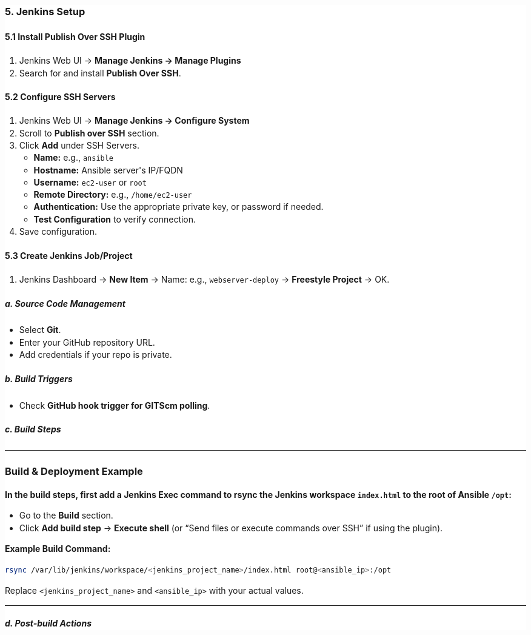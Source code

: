 ### 5. Jenkins Setup

#### 5.1 Install Publish Over SSH Plugin

1. Jenkins Web UI → **Manage Jenkins → Manage Plugins**
2. Search for and install **Publish Over SSH**.

#### 5.2 Configure SSH Servers

1. Jenkins Web UI → **Manage Jenkins → Configure System**
2. Scroll to **Publish over SSH** section.
3. Click **Add** under SSH Servers.
   - **Name:** e.g., `ansible`
   - **Hostname:** Ansible server's IP/FQDN
   - **Username:** `ec2-user` or `root`
   - **Remote Directory:** e.g., `/home/ec2-user`
   - **Authentication:** Use the appropriate private key, or password if needed.
   - **Test Configuration** to verify connection.
4. Save configuration.

#### 5.3 Create Jenkins Job/Project

1. Jenkins Dashboard → **New Item** → Name: e.g., `webserver-deploy` → **Freestyle Project** → OK.

##### a. Source Code Management

- Select **Git**.
- Enter your GitHub repository URL.
- Add credentials if your repo is private.

##### b. Build Triggers

- Check **GitHub hook trigger for GITScm polling**.

##### c. Build Steps

---

### **Build & Deployment Example**

**In the build steps, first add a Jenkins Exec command to rsync the Jenkins workspace `index.html` to the root of Ansible `/opt`:**

- Go to the **Build** section.
- Click **Add build step** → **Execute shell** (or “Send files or execute commands over SSH” if using the plugin).

**Example Build Command:**
```bash
rsync /var/lib/jenkins/workspace/<jenkins_project_name>/index.html root@<ansible_ip>:/opt
```
Replace `<jenkins_project_name>` and `<ansible_ip>` with your actual values.

---

##### d. Post-build Actions
